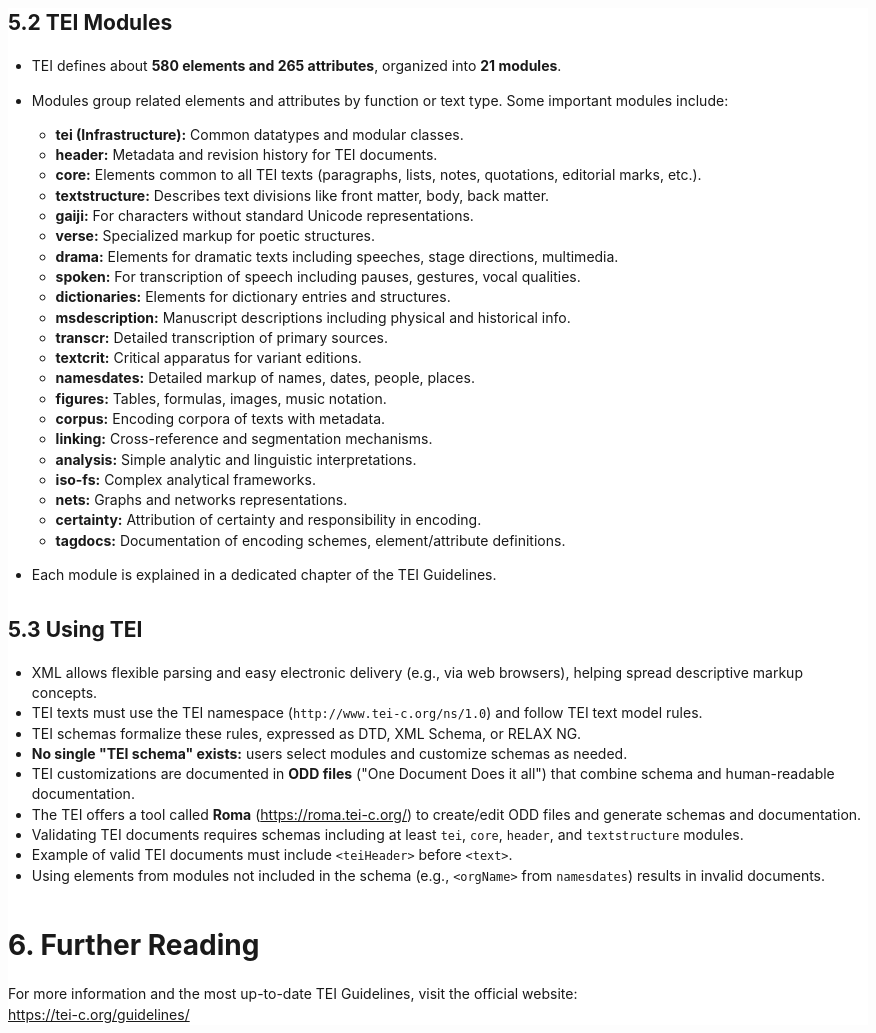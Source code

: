 ## 5.2 TEI Modules

- TEI defines about **580 elements and 265 attributes**, organized into **21 modules**.
- Modules group related elements and attributes by function or text type. Some important modules include:

  - **tei (Infrastructure):** Common datatypes and modular classes.
  - **header:** Metadata and revision history for TEI documents.
  - **core:** Elements common to all TEI texts (paragraphs, lists, notes, quotations, editorial marks, etc.).
  - **textstructure:** Describes text divisions like front matter, body, back matter.
  - **gaiji:** For characters without standard Unicode representations.
  - **verse:** Specialized markup for poetic structures.
  - **drama:** Elements for dramatic texts including speeches, stage directions, multimedia.
  - **spoken:** For transcription of speech including pauses, gestures, vocal qualities.
  - **dictionaries:** Elements for dictionary entries and structures.
  - **msdescription:** Manuscript descriptions including physical and historical info.
  - **transcr:** Detailed transcription of primary sources.
  - **textcrit:** Critical apparatus for variant editions.
  - **namesdates:** Detailed markup of names, dates, people, places.
  - **figures:** Tables, formulas, images, music notation.
  - **corpus:** Encoding corpora of texts with metadata.
  - **linking:** Cross-reference and segmentation mechanisms.
  - **analysis:** Simple analytic and linguistic interpretations.
  - **iso-fs:** Complex analytical frameworks.
  - **nets:** Graphs and networks representations.
  - **certainty:** Attribution of certainty and responsibility in encoding.
  - **tagdocs:** Documentation of encoding schemes, element/attribute definitions.

- Each module is explained in a dedicated chapter of the TEI Guidelines.

## 5.3 Using TEI

- XML allows flexible parsing and easy electronic delivery (e.g., via web browsers), helping spread descriptive markup concepts.
- TEI texts must use the TEI namespace (`http://www.tei-c.org/ns/1.0`) and follow TEI text model rules.
- TEI schemas formalize these rules, expressed as DTD, XML Schema, or RELAX NG.
- **No single "TEI schema" exists:** users select modules and customize schemas as needed.
- TEI customizations are documented in **ODD files** ("One Document Does it all") that combine schema and human-readable documentation.
- The TEI offers a tool called **Roma** (https://roma.tei-c.org/) to create/edit ODD files and generate schemas and documentation.
- Validating TEI documents requires schemas including at least `tei`, `core`, `header`, and `textstructure` modules.
- Example of valid TEI documents must include `<teiHeader>` before `<text>`.
- Using elements from modules not included in the schema (e.g., `<orgName>` from `namesdates`) results in invalid documents.

# 6. Further Reading

For more information and the most up-to-date TEI Guidelines, visit the official website:  
https://tei-c.org/guidelines/
